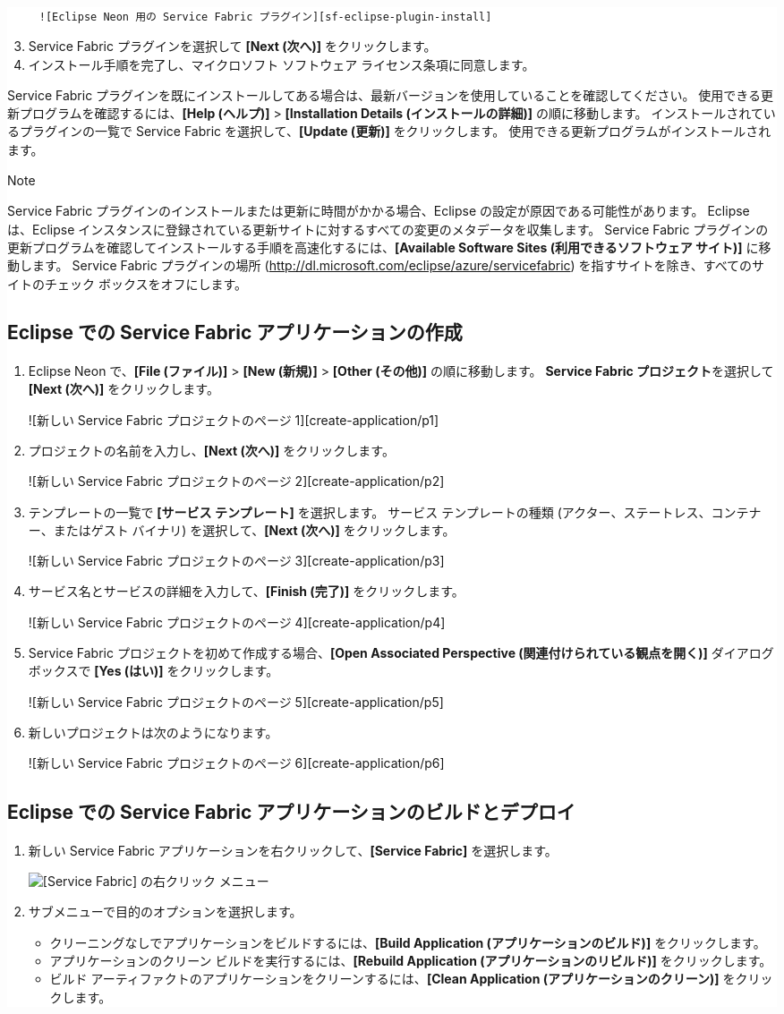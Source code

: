          ![Eclipse Neon 用の Service Fabric プラグイン][sf-eclipse-plugin-install]
  3.    Service Fabric プラグインを選択して **[Next (次へ)]** をクリックします。
  4.    インストール手順を完了し、マイクロソフト ソフトウェア ライセンス条項に同意します。

Service Fabric プラグインを既にインストールしてある場合は、最新バージョンを使用していることを確認してください。 使用できる更新プログラムを確認するには、**[Help (ヘルプ)]** > **[Installation Details (インストールの詳細)]** の順に移動します。 インストールされているプラグインの一覧で Service Fabric を選択して、**[Update (更新)]** をクリックします。 使用できる更新プログラムがインストールされます。

> [!NOTE]
> Service Fabric プラグインのインストールまたは更新に時間がかかる場合、Eclipse の設定が原因である可能性があります。 Eclipse は、Eclipse インスタンスに登録されている更新サイトに対するすべての変更のメタデータを収集します。 Service Fabric プラグインの更新プログラムを確認してインストールする手順を高速化するには、**[Available Software Sites (利用できるソフトウェア サイト)]** に移動します。 Service Fabric プラグインの場所 (http://dl.microsoft.com/eclipse/azure/servicefabric) を指すサイトを除き、すべてのサイトのチェック ボックスをオフにします。

## <a name="create-a-service-fabric-application-in-eclipse"></a>Eclipse での Service Fabric アプリケーションの作成

1.  Eclipse Neon で、**[File (ファイル)]** > **[New (新規)]** > **[Other (その他)]** の順に移動します。 **Service Fabric プロジェクト**を選択して **[Next (次へ)]** をクリックします。

    ![新しい Service Fabric プロジェクトのページ 1][create-application/p1]

2.  プロジェクトの名前を入力し、**[Next (次へ)]** をクリックします。

    ![新しい Service Fabric プロジェクトのページ 2][create-application/p2]

3.  テンプレートの一覧で **[サービス テンプレート]** を選択します。 サービス テンプレートの種類 (アクター、ステートレス、コンテナー、またはゲスト バイナリ) を選択して、**[Next (次へ)]** をクリックします。

    ![新しい Service Fabric プロジェクトのページ 3][create-application/p3]

4.  サービス名とサービスの詳細を入力して、**[Finish (完了)]** をクリックします。

    ![新しい Service Fabric プロジェクトのページ 4][create-application/p4]

5. Service Fabric プロジェクトを初めて作成する場合、**[Open Associated Perspective (関連付けられている観点を開く)]** ダイアログ ボックスで **[Yes (はい)]** をクリックします。

    ![新しい Service Fabric プロジェクトのページ 5][create-application/p5]

6.  新しいプロジェクトは次のようになります。

    ![新しい Service Fabric プロジェクトのページ 6][create-application/p6]

## <a name="build-and-deploy-a-service-fabric-application-in-eclipse"></a>Eclipse での Service Fabric アプリケーションのビルドとデプロイ

1.  新しい Service Fabric アプリケーションを右クリックして、**[Service Fabric]** を選択します。

    ![[Service Fabric] の右クリック メニュー][publish/RightClick]

2. サブメニューで目的のオプションを選択します。
    -   クリーニングなしでアプリケーションをビルドするには、**[Build Application (アプリケーションのビルド)]** をクリックします。
    -   アプリケーションのクリーン ビルドを実行するには、**[Rebuild Application (アプリケーションのリビルド)]** をクリックします。
    -   ビルド アーティファクトのアプリケーションをクリーンするには、**[Clean Application (アプリケーションのクリーン)]** をクリックします。


[sf-eclipse-plugin-install]: ./media/service-fabric-get-started-eclipse/service-fabric-eclipse-plugin.png
[publish/Publish]: ./media/service-fabric-get-started-eclipse/publish/Publish.png
[publish/RightClick]: ./media/service-fabric-get-started-eclipse/publish/RightClick.png
[add-service/p1]: ./media/service-fabric-get-started-eclipse/add-service/p1.png
[add-service/p2]: ./media/service-fabric-get-started-eclipse/add-service/p2.png
[add-service/p3]: ./media/service-fabric-get-started-eclipse/add-service/p3.png
[add-service/p4]: ./media/service-fabric-get-started-eclipse/add-service/p4.png
[buildship-update]: https://projects.eclipse.org/projects/tools.buildship